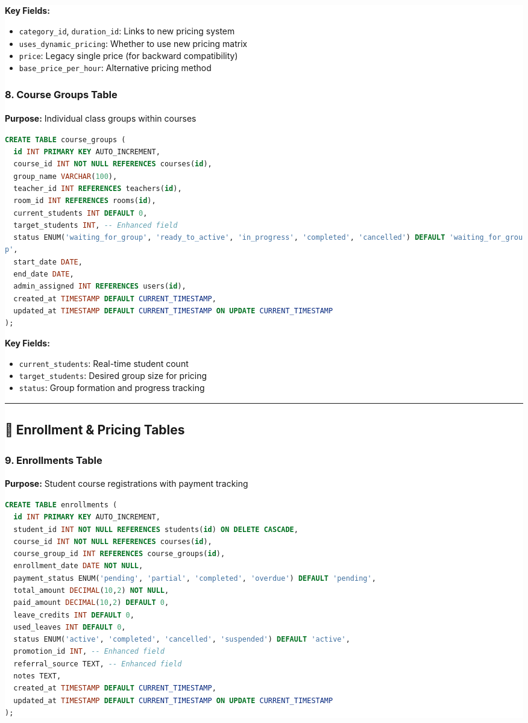 **Key Fields:**
- `category_id`, `duration_id`: Links to new pricing system
- `uses_dynamic_pricing`: Whether to use new pricing matrix
- `price`: Legacy single price (for backward compatibility)
- `base_price_per_hour`: Alternative pricing method

### **8. Course Groups Table**
**Purpose:** Individual class groups within courses
```sql
CREATE TABLE course_groups (
  id INT PRIMARY KEY AUTO_INCREMENT,
  course_id INT NOT NULL REFERENCES courses(id),
  group_name VARCHAR(100),
  teacher_id INT REFERENCES teachers(id),
  room_id INT REFERENCES rooms(id),
  current_students INT DEFAULT 0,
  target_students INT, -- Enhanced field
  status ENUM('waiting_for_group', 'ready_to_active', 'in_progress', 'completed', 'cancelled') DEFAULT 'waiting_for_group',
  start_date DATE,
  end_date DATE,
  admin_assigned INT REFERENCES users(id),
  created_at TIMESTAMP DEFAULT CURRENT_TIMESTAMP,
  updated_at TIMESTAMP DEFAULT CURRENT_TIMESTAMP ON UPDATE CURRENT_TIMESTAMP
);
```

**Key Fields:**
- `current_students`: Real-time student count
- `target_students`: Desired group size for pricing
- `status`: Group formation and progress tracking

---

## 📝 Enrollment & Pricing Tables

### **9. Enrollments Table**
**Purpose:** Student course registrations with payment tracking
```sql
CREATE TABLE enrollments (
  id INT PRIMARY KEY AUTO_INCREMENT,
  student_id INT NOT NULL REFERENCES students(id) ON DELETE CASCADE,
  course_id INT NOT NULL REFERENCES courses(id),
  course_group_id INT REFERENCES course_groups(id),
  enrollment_date DATE NOT NULL,
  payment_status ENUM('pending', 'partial', 'completed', 'overdue') DEFAULT 'pending',
  total_amount DECIMAL(10,2) NOT NULL,
  paid_amount DECIMAL(10,2) DEFAULT 0,
  leave_credits INT DEFAULT 0,
  used_leaves INT DEFAULT 0,
  status ENUM('active', 'completed', 'cancelled', 'suspended') DEFAULT 'active',
  promotion_id INT, -- Enhanced field
  referral_source TEXT, -- Enhanced field
  notes TEXT,
  created_at TIMESTAMP DEFAULT CURRENT_TIMESTAMP,
  updated_at TIMESTAMP DEFAULT CURRENT_TIMESTAMP ON UPDATE CURRENT_TIMESTAMP
);
```
